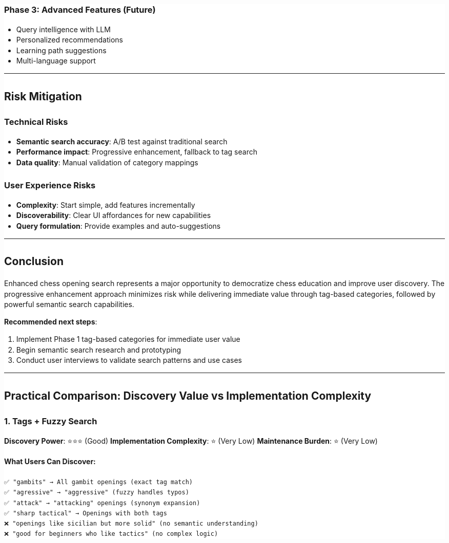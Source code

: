 ### Phase 3: Advanced Features (Future)
- Query intelligence with LLM
- Personalized recommendations  
- Learning path suggestions
- Multi-language support

---

## Risk Mitigation

### Technical Risks
- **Semantic search accuracy**: A/B test against traditional search
- **Performance impact**: Progressive enhancement, fallback to tag search
- **Data quality**: Manual validation of category mappings

### User Experience Risks
- **Complexity**: Start simple, add features incrementally
- **Discoverability**: Clear UI affordances for new capabilities
- **Query formulation**: Provide examples and auto-suggestions

---

## Conclusion

Enhanced chess opening search represents a major opportunity to democratize chess education and improve user discovery. The progressive enhancement approach minimizes risk while delivering immediate value through tag-based categories, followed by powerful semantic search capabilities.

**Recommended next steps**:
1. Implement Phase 1 tag-based categories for immediate user value
2. Begin semantic search research and prototyping
3. Conduct user interviews to validate search patterns and use cases

---

## Practical Comparison: Discovery Value vs Implementation Complexity

### **1. Tags + Fuzzy Search**
**Discovery Power**: ⭐⭐⭐ (Good)
**Implementation Complexity**: ⭐ (Very Low)
**Maintenance Burden**: ⭐ (Very Low)

#### What Users Can Discover:
```
✅ "gambits" → All gambit openings (exact tag match)
✅ "agressive" → "aggressive" (fuzzy handles typos)
✅ "attack" → "attacking" openings (synonym expansion)
✅ "sharp tactical" → Openings with both tags
❌ "openings like sicilian but more solid" (no semantic understanding)
❌ "good for beginners who like tactics" (no complex logic)
```
